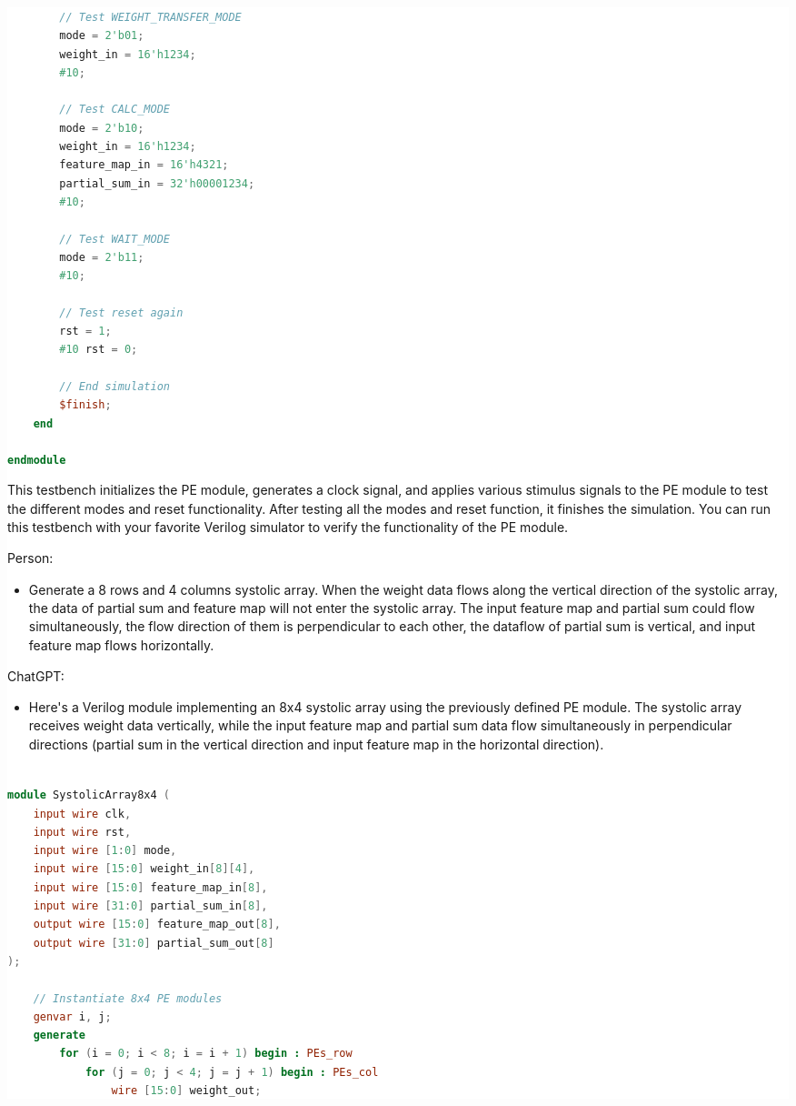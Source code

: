 ```verilog
        // Test WEIGHT_TRANSFER_MODE
        mode = 2'b01;
        weight_in = 16'h1234;
        #10;

        // Test CALC_MODE
        mode = 2'b10;
        weight_in = 16'h1234;
        feature_map_in = 16'h4321;
        partial_sum_in = 32'h00001234;
        #10;

        // Test WAIT_MODE
        mode = 2'b11;
        #10;

        // Test reset again
        rst = 1;
        #10 rst = 0;

        // End simulation
        $finish;
    end

endmodule
```



This testbench initializes the PE module, generates a clock signal, and applies various stimulus signals to the PE module to test the different modes and reset functionality. After testing all the modes and reset function, it finishes the simulation. You can run this testbench with your favorite Verilog simulator to verify the functionality of the PE module.

Person: 
- Generate a 8 rows and 4 columns systolic array. When the weight data flows along the vertical direction of the systolic array, the data of partial sum and feature map will not enter the systolic array. The input feature map and partial sum could flow simultaneously, the flow direction of them is perpendicular to each other, the dataflow of partial sum is vertical, and input feature map flows horizontally.

ChatGPT: 
- Here's a Verilog module implementing an 8x4 systolic array using the previously defined PE module. The systolic array receives weight data vertically, while the input feature map and partial sum data flow simultaneously in perpendicular directions (partial sum in the vertical direction and input feature map in the horizontal direction).

```verilog

module SystolicArray8x4 (
    input wire clk,
    input wire rst,
    input wire [1:0] mode,
    input wire [15:0] weight_in[8][4],
    input wire [15:0] feature_map_in[8],
    input wire [31:0] partial_sum_in[8],
    output wire [15:0] feature_map_out[8],
    output wire [31:0] partial_sum_out[8]
);

    // Instantiate 8x4 PE modules
    genvar i, j;
    generate
        for (i = 0; i < 8; i = i + 1) begin : PEs_row
            for (j = 0; j < 4; j = j + 1) begin : PEs_col
                wire [15:0] weight_out;
```